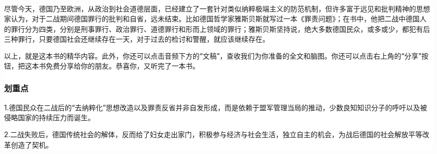 尽管今天，德国乃至欧洲，从政治到社会道德层面，已经建立了一套针对类似纳粹极端主义的防范机制，但许多富于远见和批判精神的思想家认为，对于二战期间德国罪行的批判和自省，远未结束。比如德国哲学家雅斯贝斯就写过一本《罪责问题》；在书中，他把二战中德国人的罪行分为四类，分别是刑事罪行、政治罪行、道德罪行和形而上领域的罪行；雅斯贝斯坚持说，绝大多数德国民众，或多或少，都犯有后三种罪行，只要德国社会还继续存在一天，对于过去的检讨和警醒，就应该继续存在。

以上，就是这本书的精华内容。此外，你还可以点击音频下方的“文稿”，查收我们为你准备的全文和脑图。你还可以点击右上角的“分享”按钮，把这本书免费分享给你的朋友。恭喜你，又听完了一本书。



### 划重点

 1.德国民众在二战后的“去纳粹化”思想改造以及罪责反省并非自发形成，而是依赖于盟军管理当局的推动，少数良知知识分子的呼吁以及被侵略国家的持续压力而诞生。

 2.二战失败后，德国传统社会的解体，反而给了妇女走出家门，积极参与经济与社会生活，独立自主的机会，为战后德国的社会解放平等改革创造了契机。





